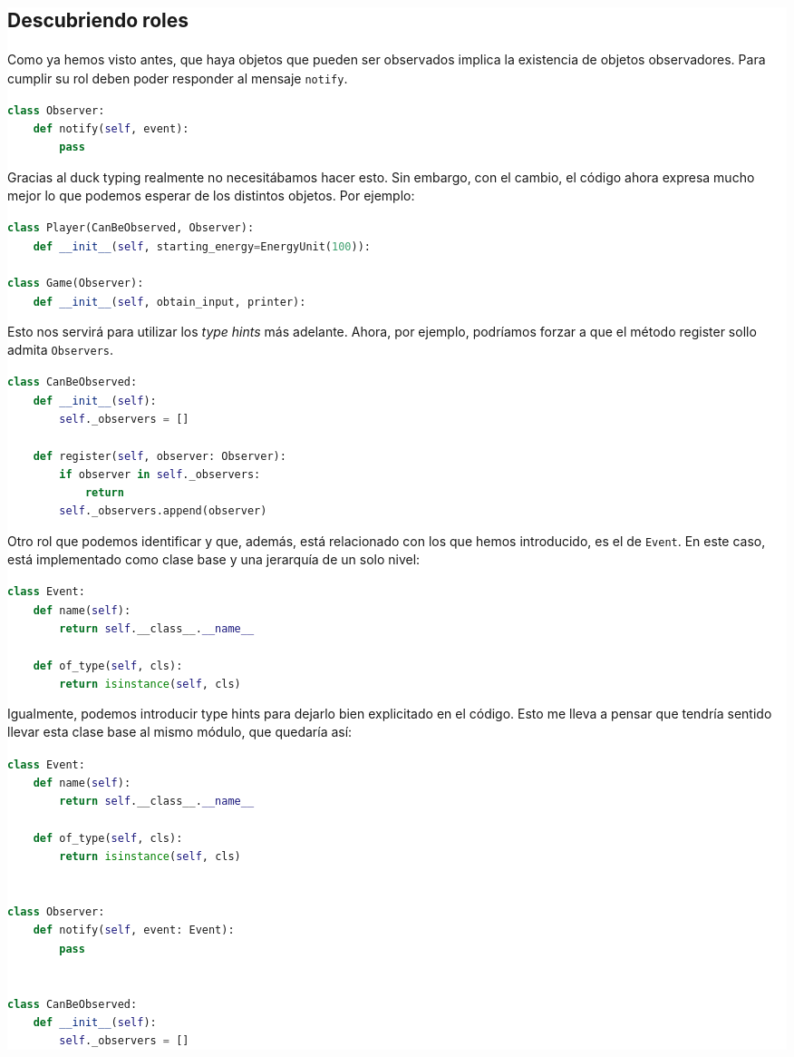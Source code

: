 ## Descubriendo roles

Como ya hemos visto antes, que haya objetos que pueden ser observados implica la existencia de objetos observadores. Para cumplir su rol deben poder responder al mensaje `notify`.

```python
class Observer:
    def notify(self, event):
        pass
```

Gracias al duck typing realmente no necesitábamos hacer esto. Sin embargo, con el cambio, el código ahora expresa mucho mejor lo que podemos esperar de los distintos objetos. Por ejemplo:

```python
class Player(CanBeObserved, Observer):
    def __init__(self, starting_energy=EnergyUnit(100)):

class Game(Observer):
    def __init__(self, obtain_input, printer):

```

Esto nos servirá para utilizar los _type hints_ más adelante. Ahora, por ejemplo, podríamos forzar a que el método register sollo admita `Observers`.

```python
class CanBeObserved:
    def __init__(self):
        self._observers = []

    def register(self, observer: Observer):
        if observer in self._observers:
            return
        self._observers.append(observer)
```

Otro rol que podemos identificar y que, además, está relacionado con los que hemos introducido, es el de `Event`. En este caso, está implementado como clase base y una jerarquía de un solo nivel:

```python
class Event:
    def name(self):
        return self.__class__.__name__

    def of_type(self, cls):
        return isinstance(self, cls)
```

Igualmente, podemos introducir type hints para dejarlo bien explicitado en el código. Esto me lleva a pensar que tendría sentido llevar esta clase base al mismo módulo, que quedaría así:

```python
class Event:
    def name(self):
        return self.__class__.__name__

    def of_type(self, cls):
        return isinstance(self, cls)


class Observer:
    def notify(self, event: Event):
        pass


class CanBeObserved:
    def __init__(self):
        self._observers = []
```
